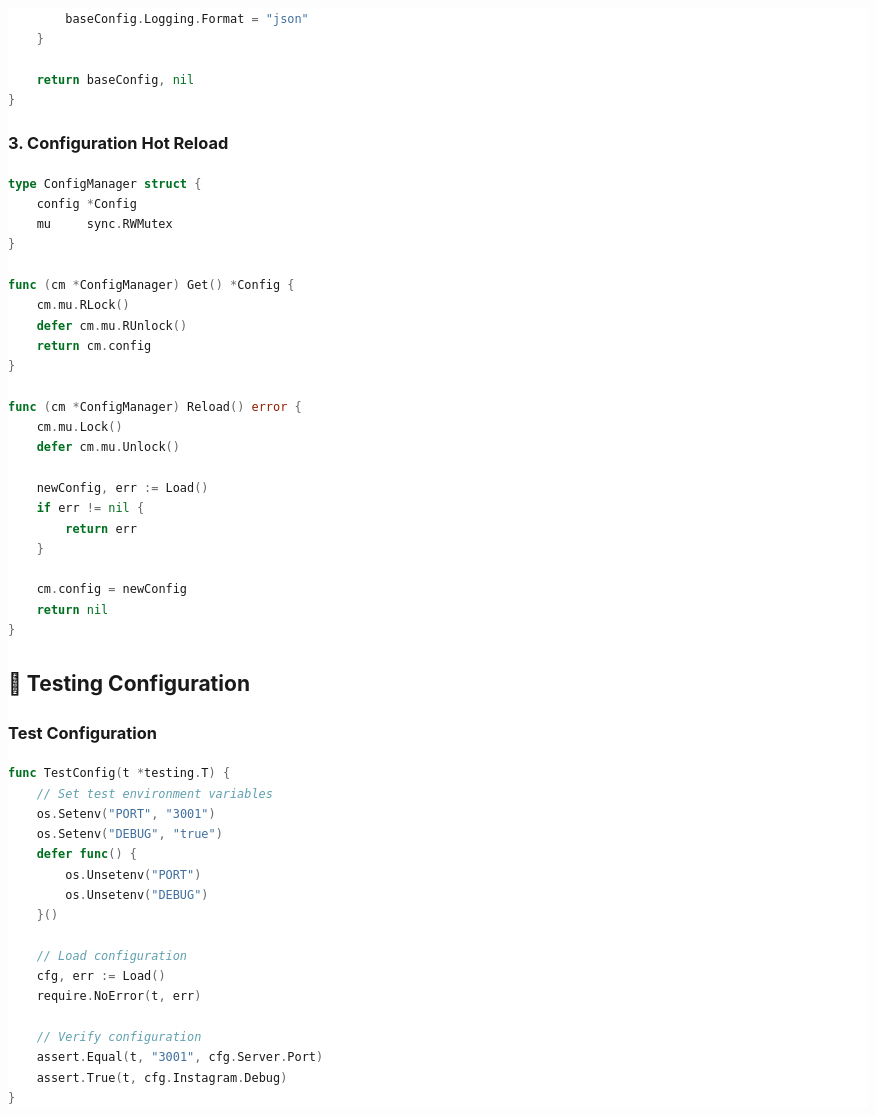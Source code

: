 ```go
        baseConfig.Logging.Format = "json"
    }

    return baseConfig, nil
}
```

### **3. Configuration Hot Reload**

```go
type ConfigManager struct {
    config *Config
    mu     sync.RWMutex
}

func (cm *ConfigManager) Get() *Config {
    cm.mu.RLock()
    defer cm.mu.RUnlock()
    return cm.config
}

func (cm *ConfigManager) Reload() error {
    cm.mu.Lock()
    defer cm.mu.Unlock()

    newConfig, err := Load()
    if err != nil {
        return err
    }

    cm.config = newConfig
    return nil
}
```

## 🧪 **Testing Configuration**

### **Test Configuration**

```go
func TestConfig(t *testing.T) {
    // Set test environment variables
    os.Setenv("PORT", "3001")
    os.Setenv("DEBUG", "true")
    defer func() {
        os.Unsetenv("PORT")
        os.Unsetenv("DEBUG")
    }()

    // Load configuration
    cfg, err := Load()
    require.NoError(t, err)

    // Verify configuration
    assert.Equal(t, "3001", cfg.Server.Port)
    assert.True(t, cfg.Instagram.Debug)
}
```
